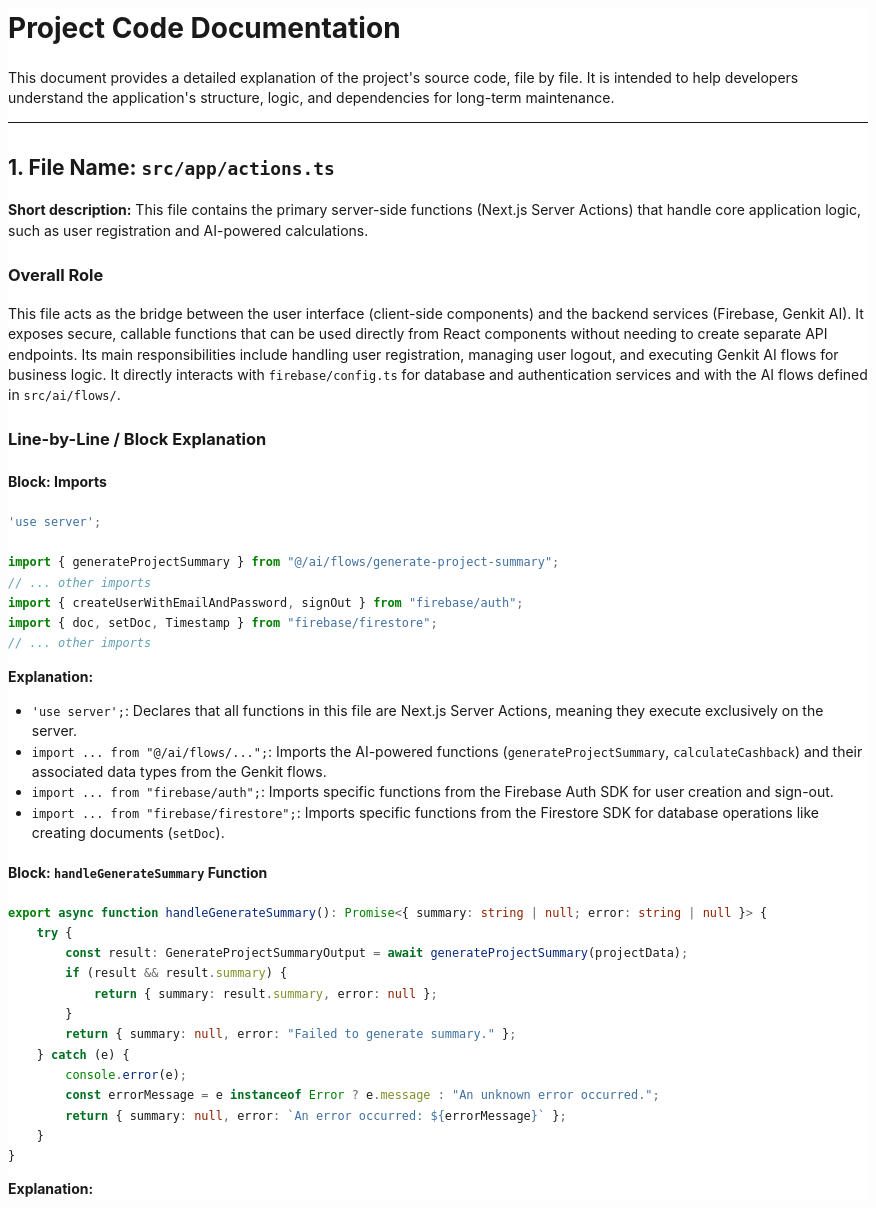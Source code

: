 
# Project Code Documentation

This document provides a detailed explanation of the project's source code, file by file. It is intended to help developers understand the application's structure, logic, and dependencies for long-term maintenance.

---

## 1. File Name: `src/app/actions.ts`

**Short description:** This file contains the primary server-side functions (Next.js Server Actions) that handle core application logic, such as user registration and AI-powered calculations.

### Overall Role

This file acts as the bridge between the user interface (client-side components) and the backend services (Firebase, Genkit AI). It exposes secure, callable functions that can be used directly from React components without needing to create separate API endpoints. Its main responsibilities include handling user registration, managing user logout, and executing Genkit AI flows for business logic. It directly interacts with `firebase/config.ts` for database and authentication services and with the AI flows defined in `src/ai/flows/`.

### Line-by-Line / Block Explanation

#### **Block: Imports**
```typescript
'use server';

import { generateProjectSummary } from "@/ai/flows/generate-project-summary";
// ... other imports
import { createUserWithEmailAndPassword, signOut } from "firebase/auth";
import { doc, setDoc, Timestamp } from "firebase/firestore";
// ... other imports
```
**Explanation:**
- `'use server';`: Declares that all functions in this file are Next.js Server Actions, meaning they execute exclusively on the server.
- `import ... from "@/ai/flows/...";`: Imports the AI-powered functions (`generateProjectSummary`, `calculateCashback`) and their associated data types from the Genkit flows.
- `import ... from "firebase/auth";`: Imports specific functions from the Firebase Auth SDK for user creation and sign-out.
- `import ... from "firebase/firestore";`: Imports specific functions from the Firestore SDK for database operations like creating documents (`setDoc`).

#### **Block: `handleGenerateSummary` Function**
```typescript
export async function handleGenerateSummary(): Promise<{ summary: string | null; error: string | null }> {
    try {
        const result: GenerateProjectSummaryOutput = await generateProjectSummary(projectData);
        if (result && result.summary) {
            return { summary: result.summary, error: null };
        }
        return { summary: null, error: "Failed to generate summary." };
    } catch (e) {
        console.error(e);
        const errorMessage = e instanceof Error ? e.message : "An unknown error occurred.";
        return { summary: null, error: `An error occurred: ${errorMessage}` };
    }
}
```
**Explanation:**